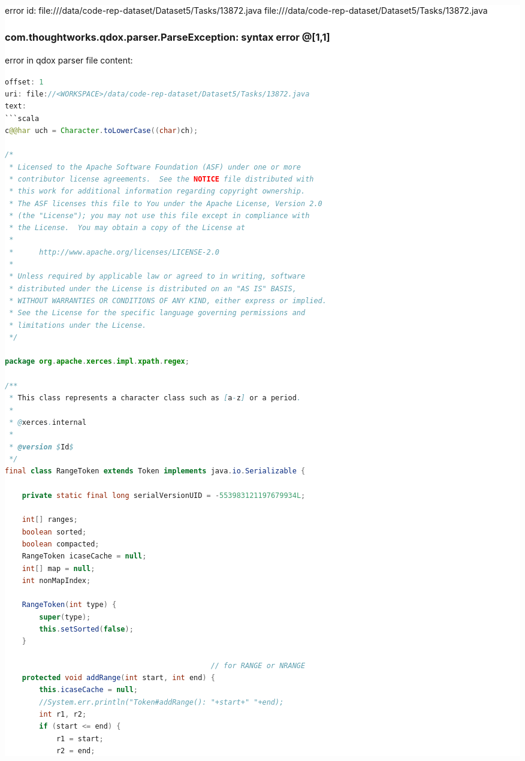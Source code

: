 error id: file://<WORKSPACE>/data/code-rep-dataset/Dataset5/Tasks/13872.java
file://<WORKSPACE>/data/code-rep-dataset/Dataset5/Tasks/13872.java
### com.thoughtworks.qdox.parser.ParseException: syntax error @[1,1]

error in qdox parser
file content:
```java
offset: 1
uri: file://<WORKSPACE>/data/code-rep-dataset/Dataset5/Tasks/13872.java
text:
```scala
c@@har uch = Character.toLowerCase((char)ch);

/*
 * Licensed to the Apache Software Foundation (ASF) under one or more
 * contributor license agreements.  See the NOTICE file distributed with
 * this work for additional information regarding copyright ownership.
 * The ASF licenses this file to You under the Apache License, Version 2.0
 * (the "License"); you may not use this file except in compliance with
 * the License.  You may obtain a copy of the License at
 * 
 *      http://www.apache.org/licenses/LICENSE-2.0
 * 
 * Unless required by applicable law or agreed to in writing, software
 * distributed under the License is distributed on an "AS IS" BASIS,
 * WITHOUT WARRANTIES OR CONDITIONS OF ANY KIND, either express or implied.
 * See the License for the specific language governing permissions and
 * limitations under the License.
 */

package org.apache.xerces.impl.xpath.regex;

/**
 * This class represents a character class such as [a-z] or a period.
 * 
 * @xerces.internal
 *
 * @version $Id$
 */
final class RangeToken extends Token implements java.io.Serializable {

    private static final long serialVersionUID = -553983121197679934L;
    
    int[] ranges;
    boolean sorted;
    boolean compacted;
    RangeToken icaseCache = null;
    int[] map = null;
    int nonMapIndex;

    RangeToken(int type) {
        super(type);
        this.setSorted(false);
    }

                                                // for RANGE or NRANGE
    protected void addRange(int start, int end) {
        this.icaseCache = null;
        //System.err.println("Token#addRange(): "+start+" "+end);
        int r1, r2;
        if (start <= end) {
            r1 = start;
            r2 = end;
```